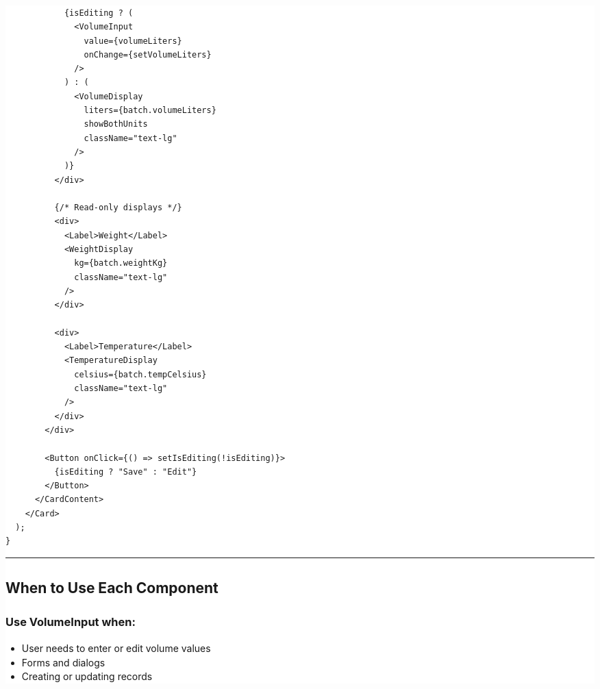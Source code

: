 ```tsx
            {isEditing ? (
              <VolumeInput
                value={volumeLiters}
                onChange={setVolumeLiters}
              />
            ) : (
              <VolumeDisplay
                liters={batch.volumeLiters}
                showBothUnits
                className="text-lg"
              />
            )}
          </div>

          {/* Read-only displays */}
          <div>
            <Label>Weight</Label>
            <WeightDisplay
              kg={batch.weightKg}
              className="text-lg"
            />
          </div>

          <div>
            <Label>Temperature</Label>
            <TemperatureDisplay
              celsius={batch.tempCelsius}
              className="text-lg"
            />
          </div>
        </div>

        <Button onClick={() => setIsEditing(!isEditing)}>
          {isEditing ? "Save" : "Edit"}
        </Button>
      </CardContent>
    </Card>
  );
}
```

---

## When to Use Each Component

### Use VolumeInput when:
- User needs to enter or edit volume values
- Forms and dialogs
- Creating or updating records
